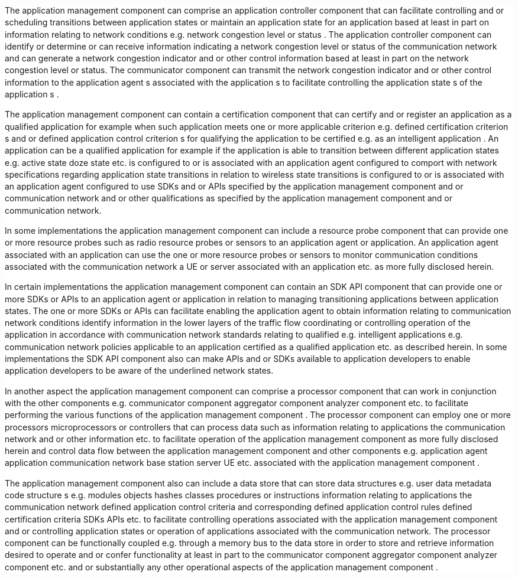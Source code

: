 The application management component can comprise an application controller component that can facilitate controlling and or scheduling transitions between application states or maintain an application state for an application based at least in part on information relating to network conditions e.g. network congestion level or status . The application controller component can identify or determine or can receive information indicating a network congestion level or status of the communication network and can generate a network congestion indicator and or other control information based at least in part on the network congestion level or status. The communicator component can transmit the network congestion indicator and or other control information to the application agent s associated with the application s to facilitate controlling the application state s of the application s .

The application management component can contain a certification component that can certify and or register an application as a qualified application for example when such application meets one or more applicable criterion e.g. defined certification criterion s and or defined application control criterion s for qualifying the application to be certified e.g. as an intelligent application . An application can be a qualified application for example if the application is able to transition between different application states e.g. active state doze state etc. is configured to or is associated with an application agent configured to comport with network specifications regarding application state transitions in relation to wireless state transitions is configured to or is associated with an application agent configured to use SDKs and or APIs specified by the application management component and or communication network and or other qualifications as specified by the application management component and or communication network.

In some implementations the application management component can include a resource probe component that can provide one or more resource probes such as radio resource probes or sensors to an application agent or application. An application agent associated with an application can use the one or more resource probes or sensors to monitor communication conditions associated with the communication network a UE or server associated with an application etc. as more fully disclosed herein.

In certain implementations the application management component can contain an SDK API component that can provide one or more SDKs or APIs to an application agent or application in relation to managing transitioning applications between application states. The one or more SDKs or APIs can facilitate enabling the application agent to obtain information relating to communication network conditions identify information in the lower layers of the traffic flow coordinating or controlling operation of the application in accordance with communication network standards relating to qualified e.g. intelligent applications e.g. communication network policies applicable to an application certified as a qualified application etc. as described herein. In some implementations the SDK API component also can make APIs and or SDKs available to application developers to enable application developers to be aware of the underlined network states.

In another aspect the application management component can comprise a processor component that can work in conjunction with the other components e.g. communicator component aggregator component analyzer component etc. to facilitate performing the various functions of the application management component . The processor component can employ one or more processors microprocessors or controllers that can process data such as information relating to applications the communication network and or other information etc. to facilitate operation of the application management component as more fully disclosed herein and control data flow between the application management component and other components e.g. application agent application communication network base station server UE etc. associated with the application management component .

The application management component also can include a data store that can store data structures e.g. user data metadata code structure s e.g. modules objects hashes classes procedures or instructions information relating to applications the communication network defined application control criteria and corresponding defined application control rules defined certification criteria SDKs APIs etc. to facilitate controlling operations associated with the application management component and or controlling application states or operation of applications associated with the communication network. The processor component can be functionally coupled e.g. through a memory bus to the data store in order to store and retrieve information desired to operate and or confer functionality at least in part to the communicator component aggregator component analyzer component etc. and or substantially any other operational aspects of the application management component .
